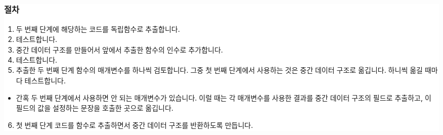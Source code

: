### 절차

1. 두 번째 단계에 해당하는 코드를 독립함수로 추출합니다.
2. 테스트합니다.
3. 중간 데이터 구조를 만들어서 앞에서 추출한 함수의 인수로 추가합니다.
4. 테스트합니다.
5. 추출한 두 번째 단계 함수의 매개변수를 하나씩 검토합니다. 그중 첫 번째 단계에서 사용하는 것은 중간 데이터 구조로 옮깁니다. 하니씩 옮길 때마다 테스트합니다.

- 간혹 두 번째 단계에서 사용하면 안 되는 매개변수가 있습니다. 이럴 때는 각 매개변수를 사용한 결과를 중간 데이터 구조의 필드로 추출하고, 이 필드의 값을 설정하는 문장을 호출한 곳으로 옮깁니다.

6. 첫 번째 단계 코드를 함수로 추출하면서 중간 데이터 구조를 반환하도록 만듭니다.
